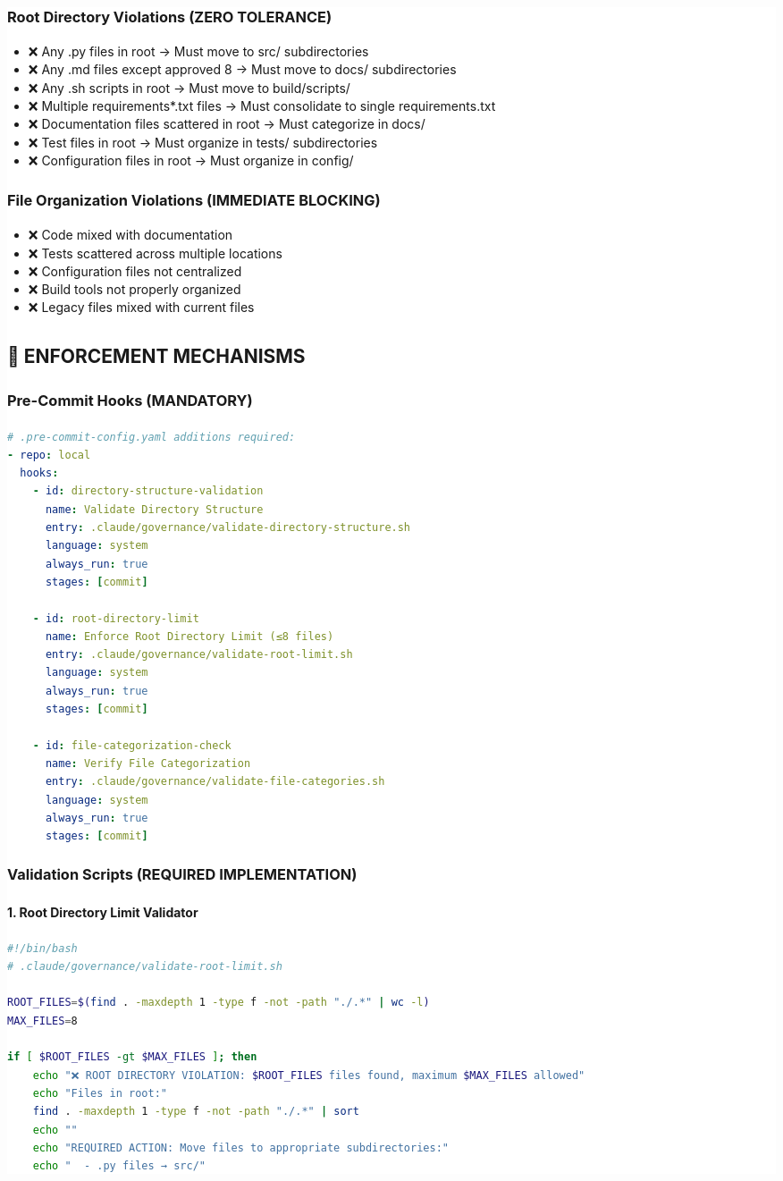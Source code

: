 ### Root Directory Violations (ZERO TOLERANCE)
- ❌ Any .py files in root → Must move to src/ subdirectories
- ❌ Any .md files except approved 8 → Must move to docs/ subdirectories
- ❌ Any .sh scripts in root → Must move to build/scripts/
- ❌ Multiple requirements*.txt files → Must consolidate to single requirements.txt
- ❌ Documentation files scattered in root → Must categorize in docs/
- ❌ Test files in root → Must organize in tests/ subdirectories
- ❌ Configuration files in root → Must organize in config/

### File Organization Violations (IMMEDIATE BLOCKING)
- ❌ Code mixed with documentation
- ❌ Tests scattered across multiple locations
- ❌ Configuration files not centralized
- ❌ Build tools not properly organized
- ❌ Legacy files mixed with current files

## 🔧 ENFORCEMENT MECHANISMS

### Pre-Commit Hooks (MANDATORY)
```yaml
# .pre-commit-config.yaml additions required:
- repo: local
  hooks:
    - id: directory-structure-validation
      name: Validate Directory Structure
      entry: .claude/governance/validate-directory-structure.sh
      language: system
      always_run: true
      stages: [commit]

    - id: root-directory-limit
      name: Enforce Root Directory Limit (≤8 files)
      entry: .claude/governance/validate-root-limit.sh
      language: system
      always_run: true
      stages: [commit]

    - id: file-categorization-check
      name: Verify File Categorization
      entry: .claude/governance/validate-file-categories.sh
      language: system
      always_run: true
      stages: [commit]
```

### Validation Scripts (REQUIRED IMPLEMENTATION)

#### 1. Root Directory Limit Validator
```bash
#!/bin/bash
# .claude/governance/validate-root-limit.sh

ROOT_FILES=$(find . -maxdepth 1 -type f -not -path "./.*" | wc -l)
MAX_FILES=8

if [ $ROOT_FILES -gt $MAX_FILES ]; then
    echo "❌ ROOT DIRECTORY VIOLATION: $ROOT_FILES files found, maximum $MAX_FILES allowed"
    echo "Files in root:"
    find . -maxdepth 1 -type f -not -path "./.*" | sort
    echo ""
    echo "REQUIRED ACTION: Move files to appropriate subdirectories:"
    echo "  - .py files → src/"
```